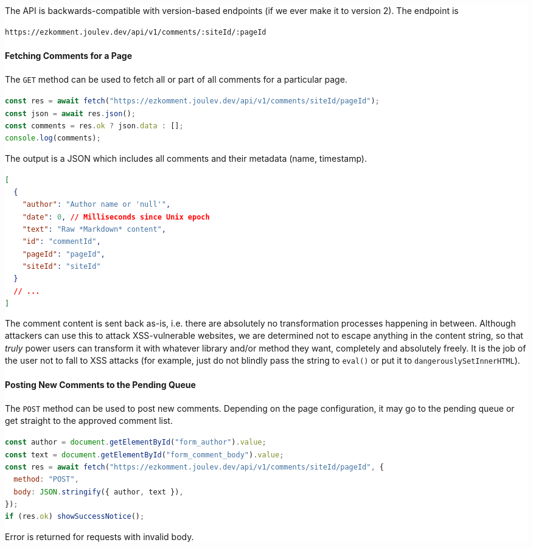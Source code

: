 The API is backwards-compatible with version-based endpoints (if we ever make it to version 2). The endpoint is

```
https://ezkomment.joulev.dev/api/v1/comments/:siteId/:pageId
```

#### Fetching Comments for a Page

The `GET` method can be used to fetch all or part of all comments for a particular page.

```js
const res = await fetch("https://ezkomment.joulev.dev/api/v1/comments/siteId/pageId");
const json = await res.json();
const comments = res.ok ? json.data : [];
console.log(comments);
```

The output is a JSON which includes all comments and their metadata (name, timestamp).

```json
[
  {
    "author": "Author name or 'null'",
    "date": 0, // Milliseconds since Unix epoch
    "text": "Raw *Markdown* content",
    "id": "commentId",
    "pageId": "pageId",
    "siteId": "siteId"
  }
  // ...
]
```

The comment content is sent back as-is, i.e. there are absolutely no transformation processes happening in between. Although attackers can use this to attack XSS-vulnerable websites, we are determined not to escape anything in the content string, so that _truly_ power users can transform it with whatever library and/or method they want, completely and absolutely freely. It is the job of the user not to fall to XSS attacks (for example, just do not blindly pass the string to `eval()` or put it to `dangerouslySetInnerHTML`).

#### Posting New Comments to the Pending Queue

The `POST` method can be used to post new comments. Depending on the page configuration, it may go to the pending queue or get straight to the approved comment list.

```js
const author = document.getElementById("form_author").value;
const text = document.getElementById("form_comment_body").value;
const res = await fetch("https://ezkomment.joulev.dev/api/v1/comments/siteId/pageId", {
  method: "POST",
  body: JSON.stringify({ author, text }),
});
if (res.ok) showSuccessNotice();
```

Error is returned for requests with invalid body.
